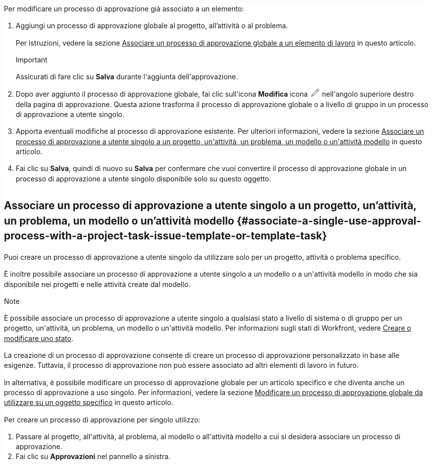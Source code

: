 Per modificare un processo di approvazione già associato a un elemento:

1. Aggiungi un processo di approvazione globale al progetto, all’attività o al problema.

   Per istruzioni, vedere la sezione [Associare un processo di approvazione globale a un elemento di lavoro](#associate-a-global-approval-process-with-a-work-item) in questo articolo.

   >[!IMPORTANT]
   >
   >Assicurati di fare clic su **Salva** durante l&#39;aggiunta dell&#39;approvazione.

1. Dopo aver aggiunto il processo di approvazione globale, fai clic sull&#39;icona **Modifica** icona ![Modifica](assets/edit-icon.png) nell&#39;angolo superiore destro della pagina di approvazione. Questa azione trasforma il processo di approvazione globale o a livello di gruppo in un processo di approvazione a utente singolo.
1. Apporta eventuali modifiche al processo di approvazione esistente. Per ulteriori informazioni, vedere la sezione [Associare un processo di approvazione a utente singolo a un progetto, un&#39;attività, un problema, un modello o un&#39;attività modello](#associate-a-single-use-approval-process-with-a-project-task-issue-template-or-template-task) in questo articolo.
1. Fai clic su **Salva**, quindi di nuovo su **Salva** per confermare che vuoi convertire il processo di approvazione globale in un processo di approvazione a utente singolo disponibile solo su questo oggetto.

## Associare un processo di approvazione a utente singolo a un progetto, un’attività, un problema, un modello o un’attività modello {#associate-a-single-use-approval-process-with-a-project-task-issue-template-or-template-task}

Puoi creare un processo di approvazione a utente singolo da utilizzare solo per un progetto, attività o problema specifico.

È inoltre possibile associare un processo di approvazione a utente singolo a un modello o a un&#39;attività modello in modo che sia disponibile nei progetti e nelle attività create dal modello.

>[!NOTE]
>
>È possibile associare un processo di approvazione a utente singolo a qualsiasi stato a livello di sistema o di gruppo per un progetto, un&#39;attività, un problema, un modello o un&#39;attività modello. Per informazioni sugli stati di Workfront, vedere [Creare o modificare uno stato](../../administration-and-setup/customize-workfront/creating-custom-status-and-priority-labels/create-or-edit-a-status.md).

La creazione di un processo di approvazione consente di creare un processo di approvazione personalizzato in base alle esigenze. Tuttavia, il processo di approvazione non può essere associato ad altri elementi di lavoro in futuro.

In alternativa, è possibile modificare un processo di approvazione globale per un articolo specifico e che diventa anche un processo di approvazione a uso singolo. Per informazioni, vedere la sezione [Modificare un processo di approvazione globale da utilizzare su un oggetto specifico](#modify-a-global-approval-process-for-use-on-a-specific-object) in questo articolo.

Per creare un processo di approvazione per singolo utilizzo:

1. Passare al progetto, all&#39;attività, al problema, al modello o all&#39;attività modello a cui si desidera associare un processo di approvazione.
1. Fai clic su **Approvazioni** nel pannello a sinistra.
